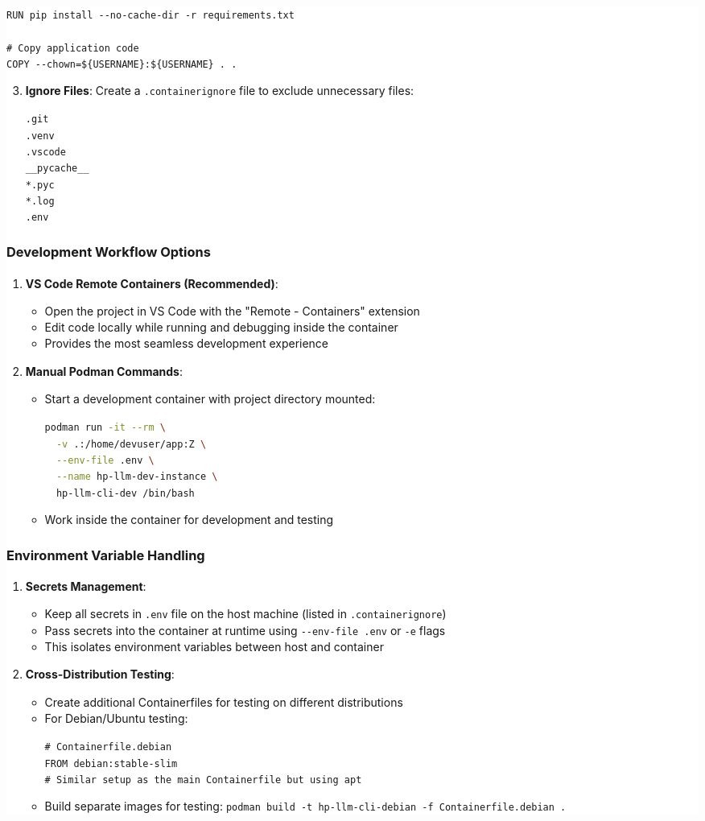    ```
   RUN pip install --no-cache-dir -r requirements.txt

   # Copy application code
   COPY --chown=${USERNAME}:${USERNAME} . .
   ```

3. **Ignore Files**: Create a `.containerignore` file to exclude unnecessary files:
   ```
   .git
   .venv
   .vscode
   __pycache__
   *.pyc
   *.log
   .env
   ```

### Development Workflow Options

1. **VS Code Remote Containers (Recommended)**:
   - Open the project in VS Code with the "Remote - Containers" extension
   - Edit code locally while running and debugging inside the container
   - Provides the most seamless development experience

2. **Manual Podman Commands**:
   - Start a development container with project directory mounted:
     ```bash
     podman run -it --rm \
       -v .:/home/devuser/app:Z \
       --env-file .env \
       --name hp-llm-dev-instance \
       hp-llm-cli-dev /bin/bash
     ```
   - Work inside the container for development and testing

### Environment Variable Handling

1. **Secrets Management**:
   - Keep all secrets in `.env` file on the host machine (listed in `.containerignore`)
   - Pass secrets into the container at runtime using `--env-file .env` or `-e` flags
   - This isolates environment variables between host and container

2. **Cross-Distribution Testing**:
   - Create additional Containerfiles for testing on different distributions
   - For Debian/Ubuntu testing:
     ```
     # Containerfile.debian
     FROM debian:stable-slim
     # Similar setup as the main Containerfile but using apt
     ```
   - Build separate images for testing: `podman build -t hp-llm-cli-debian -f Containerfile.debian .`
